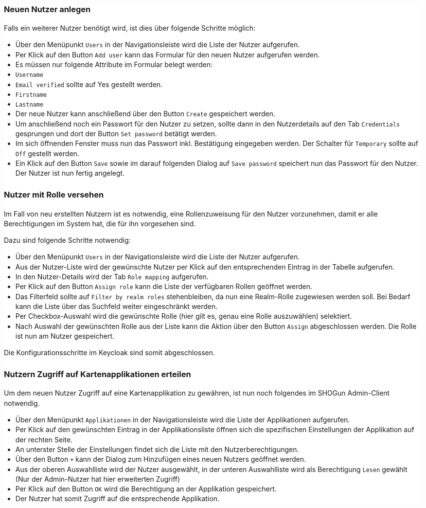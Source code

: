 ### Neuen Nutzer anlegen

Falls ein weiterer Nutzer benötigt wird, ist dies über folgende Schritte möglich:

* Über den Menüpunkt `Users` in der Navigationsleiste wird die Liste der Nutzer aufgerufen.
* Per Klick auf den Button `Add user` kann das Formular für den neuen Nutzer aufgerufen werden.
* Es müssen nur folgende Attribute im Formular belegt werden:
 * `Username`
 * `Email verified` sollte auf Yes gestellt werden.
 * `Firstname`
 * `Lastname`
* Der neue Nutzer kann anschließend über den Button `Create` gespeichert werden.
* Um anschließend noch ein Passwort für den Nutzer zu setzen, sollte dann in den Nutzerdetails auf den Tab `Credentials` gesprungen und dort der Button `Set password` betätigt werden.
* Im sich öffnenden Fenster muss nun das Passwort inkl. Bestätigung eingegeben werden. Der Schalter für `Temporary` sollte auf `Off` gestellt werden.
* Ein Klick auf den Button `Save` sowie im darauf folgenden Dialog auf  `Save password` speichert nun das Passwort für den Nutzer. Der Nutzer ist nun fertig angelegt.

### Nutzer mit Rolle versehen

Im Fall von neu erstellten Nutzern ist es notwendig, eine Rollenzuweisung für den Nutzer vorzunehmen, damit er alle Berechtigungen im System hat, die für ihn vorgesehen sind.

Dazu sind folgende Schritte notwendig:

* Über den Menüpunkt `Users` in der Navigationsleiste wird die Liste der Nutzer aufgerufen.
* Aus der Nutzer-Liste wird der gewünschte Nutzer per Klick auf den entsprechenden Eintrag in der Tabelle aufgerufen.
* In den Nutzer-Details wird der Tab `Role mapping` aufgerufen.
* Per Klick auf den Button `Assign role` kann die Liste der verfügbaren Rollen geöffnet werden. 
* Das Filterfeld sollte auf `Filter by realm roles` stehenbleiben, da nun eine Realm-Rolle zugewiesen werden soll. Bei Bedarf kann die Liste über das Suchfeld weiter eingeschränkt werden.
* Per Checkbox-Auswahl wird die gewünschte Rolle (hier gilt es, genau eine Rolle auszuwählen) selektiert.
* Nach Auswahl der gewünschten Rolle aus der Liste kann die Aktion über den Button `Assign` abgeschlossen werden. Die Rolle ist nun am Nutzer gespeichert.

Die Konfigurationsschritte im Keycloak sind somit abgeschlossen.

### Nutzern Zugriff auf Kartenapplikationen erteilen

Um dem neuen Nutzer Zugriff auf eine Kartenapplikation zu gewähren, ist nun noch folgendes im SHOGun Admin-Client notwendig. 

* Über den Menüpunkt `Applikationen` in der Navigationsleiste wird die Liste der Applikationen aufgerufen.
* Per Klick auf den gewünschten Eintrag in der Applikationsliste öffnen sich die spezifischen Einstellungen der Applikation auf der rechten Seite.
* An unterster Stelle der Einstellungen findet sich die Liste mit den Nutzerberechtigungen.
* Über den Button `+` kann der Dialog zum Hinzufügen eines neuen Nutzers geöffnet werden.
* Aus der oberen Auswahlliste wird der Nutzer ausgewählt, in der unteren Auswahlliste wird als Berechtigung `Lesen` gewählt (Nur der Admin-Nutzer hat hier erweiterten Zugriff)
* Per Klick auf den Button `OK` wird die Berechtigung an der Applikation gespeichert.
* Der Nutzer hat somit Zugriff auf die entsprechende Applikation.
